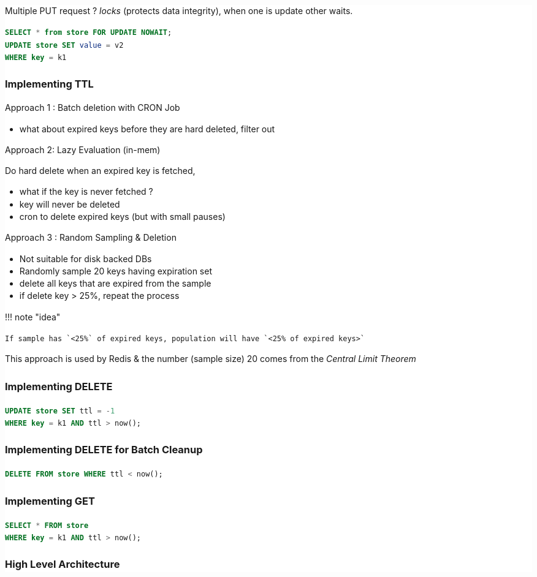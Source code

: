 Multiple PUT request ? *locks* (protects data integrity), when one is update other waits.

```sql
SELECT * from store FOR UPDATE NOWAIT;
UPDATE store SET value = v2
WHERE key = k1
```


### Implementing TTL

Approach 1 : Batch deletion with CRON Job

- what about expired keys before they are hard deleted, filter out

Approach 2: Lazy Evaluation (in-mem)

Do hard delete when an expired key is fetched,

- what if the key is never fetched ?
- key will never be deleted
- cron to delete expired keys (but with small pauses)

Approach 3 : Random Sampling & Deletion

- Not suitable for disk backed DBs
- Randomly sample 20 keys having expiration set
- delete all keys that are expired from the sample
- if delete key > 25%, repeat the process

!!! note "idea"

    If sample has `<25%` of expired keys, population will have `<25% of expired keys>`

This approach is used by Redis & the number (sample size) 20 comes from the *Central Limit Theorem*

### Implementing DELETE

```sql
UPDATE store SET ttl = -1
WHERE key = k1 AND ttl > now();
```

### Implementing DELETE for Batch Cleanup

```sql
DELETE FROM store WHERE ttl < now();
```

### Implementing GET

```sql
SELECT * FROM store
WHERE key = k1 AND ttl > now();
```

### High Level Architecture

